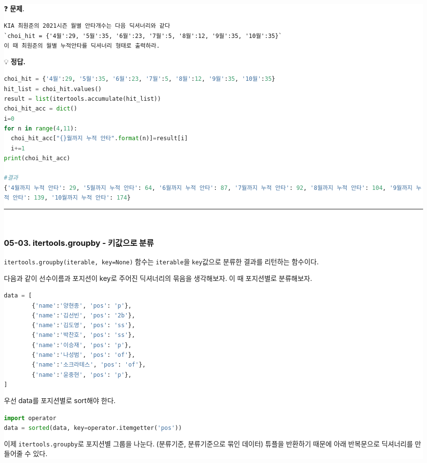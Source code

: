 
❓ **문제**. 
```
KIA 최원준의 2021시즌 월별 안타개수는 다음 딕셔너리와 같다
`choi_hit = {'4월':29, '5월':35, '6월':23, '7월':5, '8월':12, '9월':35, '10월':35}`
이 때 최원준의 월별 누적안타를 딕셔너리 형태로 출력하라.
```

💡 **정답.**

```python
choi_hit = {'4월':29, '5월':35, '6월':23, '7월':5, '8월':12, '9월':35, '10월':35}
hit_list = choi_hit.values()
result = list(itertools.accumulate(hit_list))
choi_hit_acc = dict()
i=0
for n in range(4,11):
  choi_hit_acc["{}월까지 누적 안타".format(n)]=result[i]
  i+=1
print(choi_hit_acc)

#결과
{'4월까지 누적 안타': 29, '5월까지 누적 안타': 64, '6월까지 누적 안타': 87, '7월까지 누적 안타': 92, '8월까지 누적 안타': 104, '9월까지 누적 안타': 139, '10월까지 누적 안타': 174}
```

---

<br>

### **05-03. itertools.groupby - 키값으로 분류**

`itertools.groupby(iterable, key=None)` 함수는 `iterable`을 `key`값으로 분류한 결과를 리턴하는 함수이다.

다음과 같이 선수이름과 포지션이 key로 주어진 딕셔너리의 묶음을 생각해보자. 이 때 포지션별로 분류해보자.

```python
data = [
        {'name':'양현종', 'pos': 'p'},
        {'name':'김선빈', 'pos': '2b'},
        {'name':'김도영', 'pos': 'ss'},
        {'name':'박찬호', 'pos': 'ss'},
        {'name':'이승재', 'pos': 'p'},
        {'name':'나성범', 'pos': 'of'},
        {'name':'소크라테스', 'pos': 'of'},
        {'name':'윤중현', 'pos': 'p'},
]
```

우선 data를 포지션별로 sort해야 한다.

```python
import operator
data = sorted(data, key=operator.itemgetter('pos'))
```

이제 `itertools.groupby`로 포지션별 그룹을 나눈다. (분류기준, 분류기준으로 묶인 데이터) 튜플을 반환하기 때문에 아래 반복문으로 딕셔너리를 만들어줄 수 있다.
